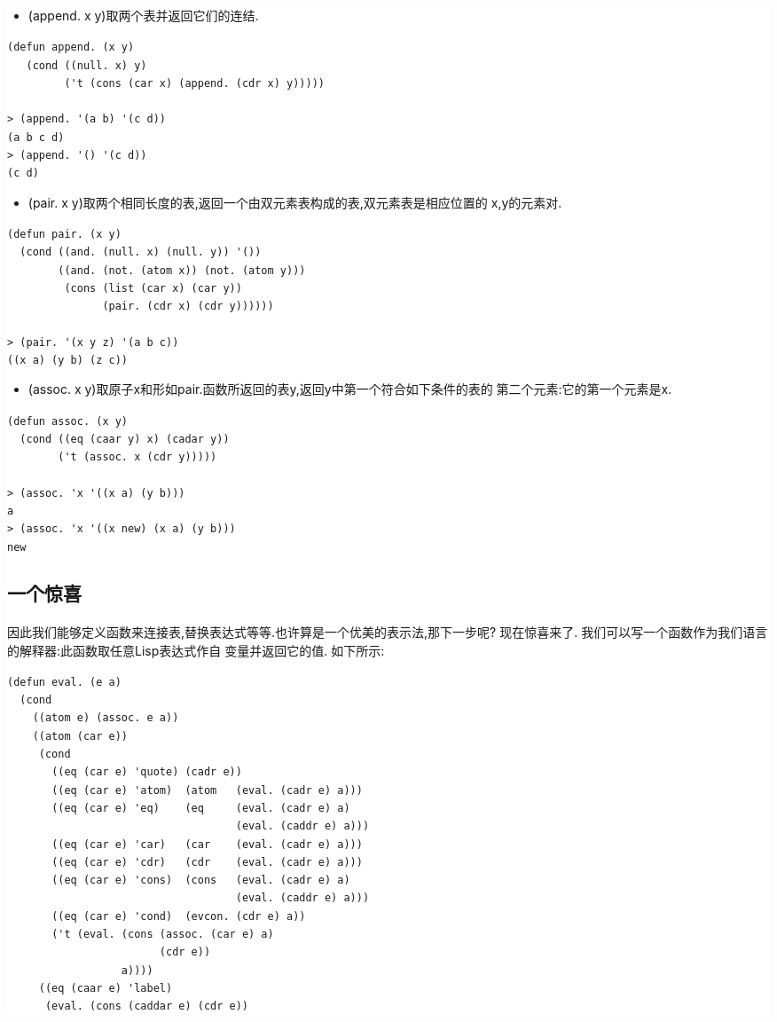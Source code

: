 - (append. x y)取两个表并返回它们的连结.

```
(defun append. (x y)
   (cond ((null. x) y)
         ('t (cons (car x) (append. (cdr x) y)))))

> (append. '(a b) '(c d))
(a b c d)
> (append. '() '(c d))
(c d)
```

- (pair. x y)取两个相同长度的表,返回一个由双元素表构成的表,双元素表是相应位置的
  x,y的元素对.

```
(defun pair. (x y)
  (cond ((and. (null. x) (null. y)) '())
        ((and. (not. (atom x)) (not. (atom y)))
         (cons (list (car x) (car y))
               (pair. (cdr x) (cdr y))))))

> (pair. '(x y z) '(a b c))
((x a) (y b) (z c))
```

- (assoc. x y)取原子x和形如pair.函数所返回的表y,返回y中第一个符合如下条件的表的
  第二个元素:它的第一个元素是x.

```
(defun assoc. (x y)
  (cond ((eq (caar y) x) (cadar y))
        ('t (assoc. x (cdr y)))))

> (assoc. 'x '((x a) (y b)))
a
> (assoc. 'x '((x new) (x a) (y b)))
new
```

一个惊喜
-------

因此我们能够定义函数来连接表,替换表达式等等.也许算是一个优美的表示法,那下一步呢?
现在惊喜来了. 我们可以写一个函数作为我们语言的解释器:此函数取任意Lisp表达式作自
变量并返回它的值. 如下所示:

```
(defun eval. (e a)
  (cond
    ((atom e) (assoc. e a))
    ((atom (car e))
     (cond
       ((eq (car e) 'quote) (cadr e))
       ((eq (car e) 'atom)  (atom   (eval. (cadr e) a)))
       ((eq (car e) 'eq)    (eq     (eval. (cadr e) a)
                                    (eval. (caddr e) a)))
       ((eq (car e) 'car)   (car    (eval. (cadr e) a)))
       ((eq (car e) 'cdr)   (cdr    (eval. (cadr e) a)))
       ((eq (car e) 'cons)  (cons   (eval. (cadr e) a)
                                    (eval. (caddr e) a)))
       ((eq (car e) 'cond)  (evcon. (cdr e) a))
       ('t (eval. (cons (assoc. (car e) a)
                        (cdr e))
                  a))))
     ((eq (caar e) 'label)
      (eval. (cons (caddar e) (cdr e))
```